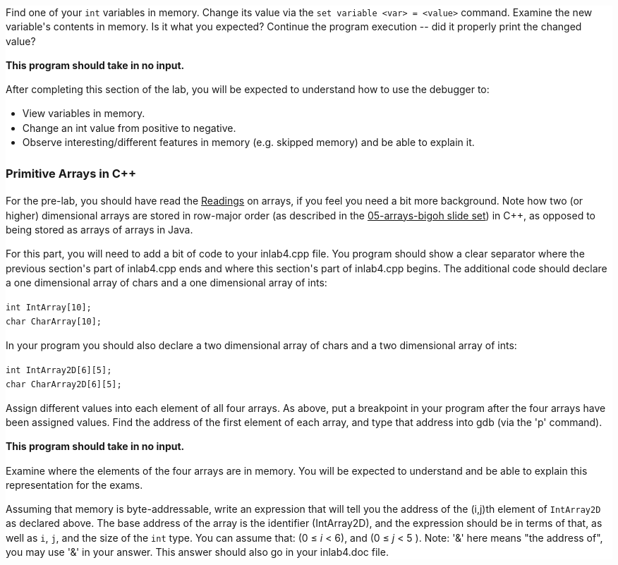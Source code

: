 Find one of your `int` variables in memory.  Change its value via the
`set variable <var> = <value>` command.  Examine the new variable's
contents in memory.  Is it what you expected?  Continue the program
execution -- did it properly print the changed value?

**This program should take in no input.**

After completing this section of the lab, you will be expected to
understand how to use the debugger to:

- View variables in memory.
- Change an int value from positive to negative.
- Observe interesting/different features in memory (e.g. skipped
  memory) and be able to explain it.

### <a name="arrays">Primitive Arrays in C++</a> ###

For the pre-lab, you should have read the
[Readings](../../docs/readings.html) on arrays, if you feel you need a
bit more background.  Note how two (or higher) dimensional arrays are
stored in row-major order (as described in the [05-arrays-bigoh slide
set](../../slides/05-arrays-bigoh.html)) in C++, as opposed to being
stored as arrays of arrays in Java.

For this part, you will need to add a bit of code to your inlab4.cpp
file.  You program should show a clear separator where the previous
section's part of inlab4.cpp ends and where this section's part of
inlab4.cpp begins.  The additional code should declare a one
dimensional array of chars and a one dimensional array of ints:

```
int IntArray[10];
char CharArray[10];
```

In your program you should also declare a two dimensional array of chars and a two dimensional array of ints:

```
int IntArray2D[6][5];
char CharArray2D[6][5];
```

Assign different values into each element of all four arrays.  As
above, put a breakpoint in your program after the four arrays have
been assigned values.  Find the address of the first element of each
array, and type that address into gdb (via the 'p' command).

**This program should take in no input.**

Examine where the elements of the four arrays are in memory. You will
be expected to understand and be able to explain this representation
for the exams.

Assuming that memory is byte-addressable, write an expression that
will tell you the address of the (i,j)th element of `IntArray2D` as
declared above.  The base address of the array is the identifier
(IntArray2D), and the expression should be in terms of that, as well
as `i`, `j`, and the size of the `int` type.  You can assume that: (0
&le; *i* < 6), and (0 &le; *j* < 5 ).  Note: '&' here means "the
address of", you may use '&' in your answer.  This answer should also
go in your inlab4.doc file.

